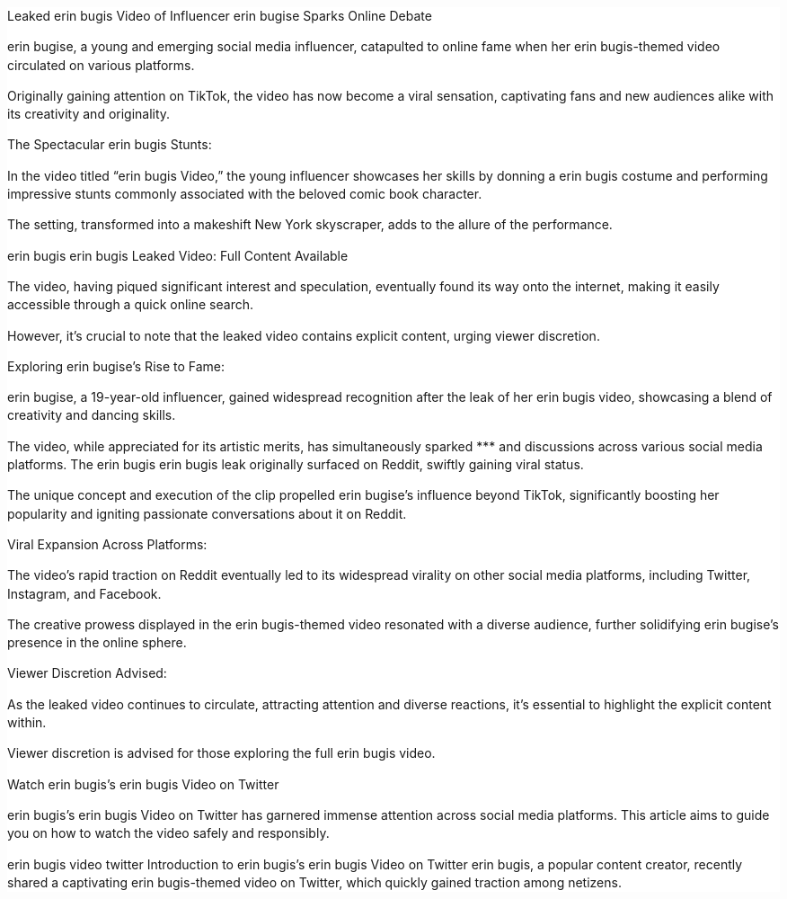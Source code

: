 Leaked erin bugis Video of Influencer erin bugise Sparks Online Debate

erin bugise, a young and emerging social media influencer, catapulted to online fame when her erin bugis-themed video circulated on various platforms.

Originally gaining attention on TikTok, the video has now become a viral sensation, captivating fans and new audiences alike with its creativity and originality.

The Spectacular erin bugis Stunts:

In the video titled “erin bugis Video,” the young influencer showcases her skills by donning a erin bugis costume and performing impressive stunts commonly associated with the beloved comic book character.

The setting, transformed into a makeshift New York skyscraper, adds to the allure of the performance.

erin bugis erin bugis Leaked Video: Full Content Available

The video, having piqued significant interest and speculation, eventually found its way onto the internet, making it easily accessible through a quick online search.

However, it’s crucial to note that the leaked video contains explicit content, urging viewer discretion.

Exploring erin bugise’s Rise to Fame:

erin bugise, a 19-year-old influencer, gained widespread recognition after the leak of her erin bugis video, showcasing a blend of creativity and dancing skills.

The video, while appreciated for its artistic merits, has simultaneously sparked *** and discussions across various social media platforms. The erin bugis erin bugis leak originally surfaced on Reddit, swiftly gaining viral status.

The unique concept and execution of the clip propelled erin bugise’s influence beyond TikTok, significantly boosting her popularity and igniting passionate conversations about it on Reddit.

Viral Expansion Across Platforms:

The video’s rapid traction on Reddit eventually led to its widespread virality on other social media platforms, including Twitter, Instagram, and Facebook.

The creative prowess displayed in the erin bugis-themed video resonated with a diverse audience, further solidifying erin bugise’s presence in the online sphere.

Viewer Discretion Advised:

As the leaked video continues to circulate, attracting attention and diverse reactions, it’s essential to highlight the explicit content within.

Viewer discretion is advised for those exploring the full erin bugis video.

Watch erin bugis’s erin bugis Video on Twitter

erin bugis’s erin bugis Video on Twitter has garnered immense attention across social media platforms. This article aims to guide you on how to watch the video safely and responsibly.

erin bugis video twitter Introduction to erin bugis’s erin bugis Video on Twitter erin bugis, a popular content creator, recently shared a captivating erin bugis-themed video on Twitter, which quickly gained traction among netizens.

